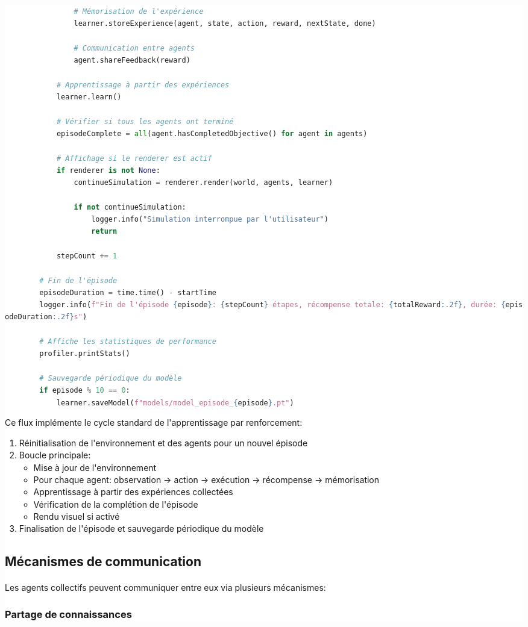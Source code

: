 ```python
                # Mémorisation de l'expérience
                learner.storeExperience(agent, state, action, reward, nextState, done)
                
                # Communication entre agents
                agent.shareFeedback(reward)
            
            # Apprentissage à partir des expériences
            learner.learn()
            
            # Vérifier si tous les agents ont terminé
            episodeComplete = all(agent.hasCompletedObjective() for agent in agents)
            
            # Affichage si le renderer est actif
            if renderer is not None:
                continueSimulation = renderer.render(world, agents, learner)
                
                if not continueSimulation:
                    logger.info("Simulation interrompue par l'utilisateur")
                    return
            
            stepCount += 1
        
        # Fin de l'épisode
        episodeDuration = time.time() - startTime
        logger.info(f"Fin de l'épisode {episode}: {stepCount} étapes, récompense totale: {totalReward:.2f}, durée: {episodeDuration:.2f}s")
        
        # Affiche les statistiques de performance
        profiler.printStats()
        
        # Sauvegarde périodique du modèle
        if episode % 10 == 0:
            learner.saveModel(f"models/model_episode_{episode}.pt")
```

Ce flux implémente le cycle standard de l'apprentissage par renforcement:
1. Réinitialisation de l'environnement et des agents pour un nouvel épisode
2. Boucle principale:
   - Mise à jour de l'environnement
   - Pour chaque agent: observation → action → exécution → récompense → mémorisation
   - Apprentissage à partir des expériences collectées
   - Vérification de la complétion de l'épisode
   - Rendu visuel si activé
3. Finalisation de l'épisode et sauvegarde périodique du modèle

## Mécanismes de communication

Les agents collectifs peuvent communiquer entre eux via plusieurs mécanismes:

### Partage de connaissances
